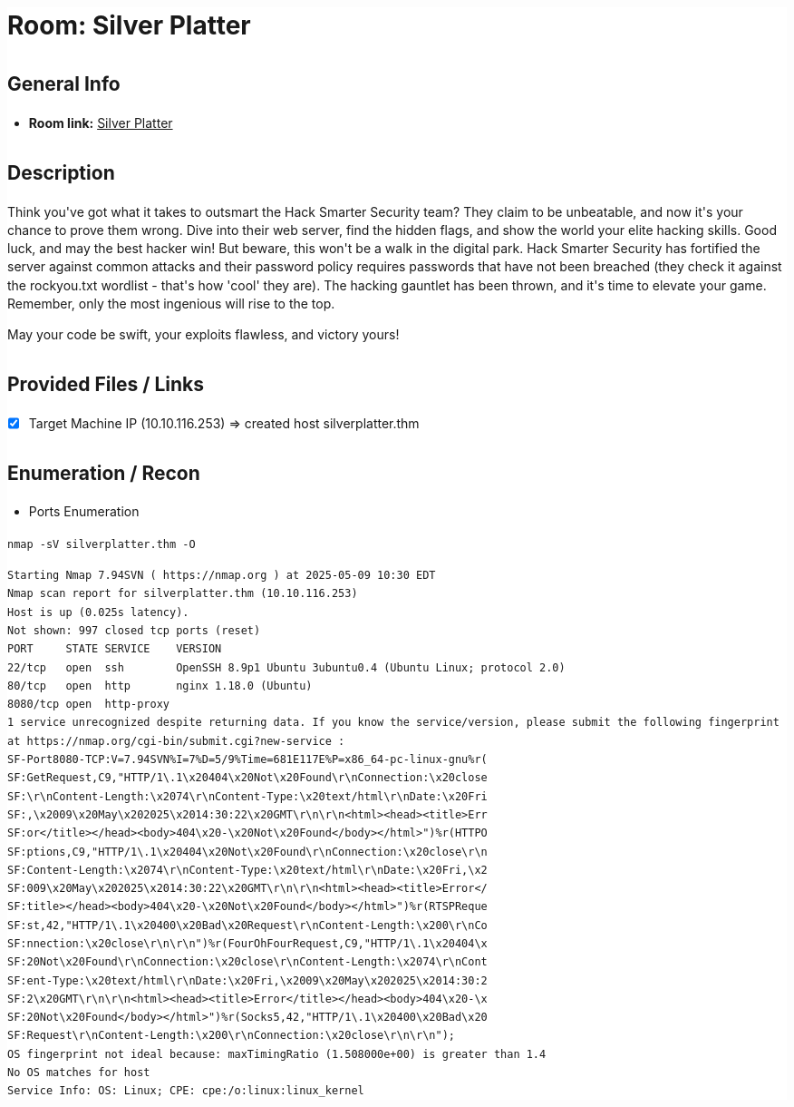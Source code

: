 # Room: Silver Platter

## General Info
- **Room link:** [Silver Platter](https://tryhackme.com/room/silverplatter)

## Description

Think you've got what it takes to outsmart the Hack Smarter Security team? They claim to be unbeatable, and now it's your chance to prove them wrong. Dive into their web server, find the hidden flags, and show the world your elite hacking skills. Good luck, and may the best hacker win!
But beware, this won't be a walk in the digital park. Hack Smarter Security has fortified the server against common attacks and their password policy requires passwords that have not been breached (they check it against the rockyou.txt wordlist - that's how 'cool' they are). The hacking gauntlet has been thrown, and it's time to elevate your game. Remember, only the most ingenious will rise to the top. 

May your code be swift, your exploits flawless, and victory yours!

## Provided Files / Links
- [x] Target Machine IP (10.10.116.253) => created host silverplatter.thm

## Enumeration / Recon
- Ports Enumeration

`nmap -sV silverplatter.thm -O`

```
Starting Nmap 7.94SVN ( https://nmap.org ) at 2025-05-09 10:30 EDT
Nmap scan report for silverplatter.thm (10.10.116.253)
Host is up (0.025s latency).
Not shown: 997 closed tcp ports (reset)
PORT     STATE SERVICE    VERSION
22/tcp   open  ssh        OpenSSH 8.9p1 Ubuntu 3ubuntu0.4 (Ubuntu Linux; protocol 2.0)
80/tcp   open  http       nginx 1.18.0 (Ubuntu)
8080/tcp open  http-proxy
1 service unrecognized despite returning data. If you know the service/version, please submit the following fingerprint at https://nmap.org/cgi-bin/submit.cgi?new-service :
SF-Port8080-TCP:V=7.94SVN%I=7%D=5/9%Time=681E117E%P=x86_64-pc-linux-gnu%r(
SF:GetRequest,C9,"HTTP/1\.1\x20404\x20Not\x20Found\r\nConnection:\x20close
SF:\r\nContent-Length:\x2074\r\nContent-Type:\x20text/html\r\nDate:\x20Fri
SF:,\x2009\x20May\x202025\x2014:30:22\x20GMT\r\n\r\n<html><head><title>Err
SF:or</title></head><body>404\x20-\x20Not\x20Found</body></html>")%r(HTTPO
SF:ptions,C9,"HTTP/1\.1\x20404\x20Not\x20Found\r\nConnection:\x20close\r\n
SF:Content-Length:\x2074\r\nContent-Type:\x20text/html\r\nDate:\x20Fri,\x2
SF:009\x20May\x202025\x2014:30:22\x20GMT\r\n\r\n<html><head><title>Error</
SF:title></head><body>404\x20-\x20Not\x20Found</body></html>")%r(RTSPReque
SF:st,42,"HTTP/1\.1\x20400\x20Bad\x20Request\r\nContent-Length:\x200\r\nCo
SF:nnection:\x20close\r\n\r\n")%r(FourOhFourRequest,C9,"HTTP/1\.1\x20404\x
SF:20Not\x20Found\r\nConnection:\x20close\r\nContent-Length:\x2074\r\nCont
SF:ent-Type:\x20text/html\r\nDate:\x20Fri,\x2009\x20May\x202025\x2014:30:2
SF:2\x20GMT\r\n\r\n<html><head><title>Error</title></head><body>404\x20-\x
SF:20Not\x20Found</body></html>")%r(Socks5,42,"HTTP/1\.1\x20400\x20Bad\x20
SF:Request\r\nContent-Length:\x200\r\nConnection:\x20close\r\n\r\n");
OS fingerprint not ideal because: maxTimingRatio (1.508000e+00) is greater than 1.4
No OS matches for host
Service Info: OS: Linux; CPE: cpe:/o:linux:linux_kernel

```
